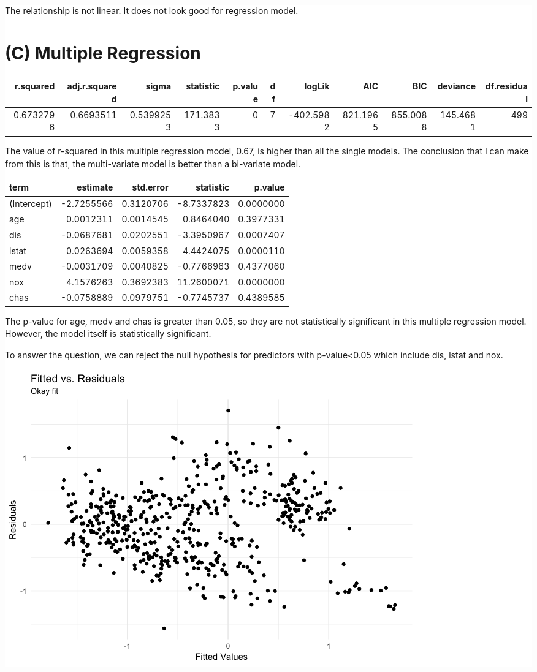 The relationship is not linear. It does not look good for regression model.

(C) Multiple Regression
=======================

|  r.squared|  adj.r.squared|      sigma|  statistic|  p.value|   df|     logLik|       AIC|       BIC|  deviance|  df.residual|
|----------:|--------------:|----------:|----------:|--------:|----:|----------:|---------:|---------:|---------:|------------:|
|  0.6732796|      0.6693511|  0.5399253|   171.3833|        0|    7|  -402.5982|  821.1965|  855.0088|  145.4681|          499|

The value of r-squared in this multiple regression model, 0.67, is higher than all the single models. The conclusion that I can make from this is that, the multi-variate model is better than a bi-variate model.

| term        |    estimate|  std.error|   statistic|    p.value|
|:------------|-----------:|----------:|-----------:|----------:|
| (Intercept) |  -2.7255566|  0.3120706|  -8.7337823|  0.0000000|
| age         |   0.0012311|  0.0014545|   0.8464040|  0.3977331|
| dis         |  -0.0687681|  0.0202551|  -3.3950967|  0.0007407|
| lstat       |   0.0263694|  0.0059358|   4.4424075|  0.0000110|
| medv        |  -0.0031709|  0.0040825|  -0.7766963|  0.4377060|
| nox         |   4.1576263|  0.3692383|  11.2600071|  0.0000000|
| chas        |  -0.0758889|  0.0979751|  -0.7745737|  0.4389585|

The p-value for age, medv and chas is greater than 0.05, so they are not statistically significant in this multiple regression model. However, the model itself is statistically significant.

To answer the question, we can reject the null hypothesis for predictors with p-value&lt;0.05 which include dis, lstat and nox.

![](Statistics_CA_files/figure-markdown_github-ascii_identifiers/unnamed-chunk-39-1.png)
